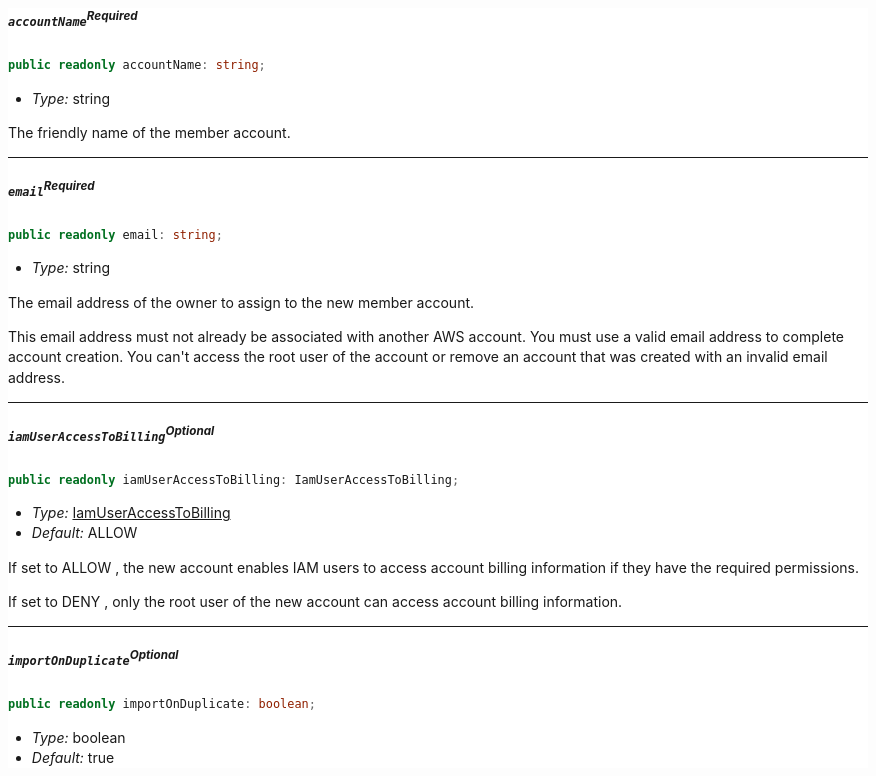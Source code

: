 
##### `accountName`<sup>Required</sup> <a name="accountName" id="@pepperize/cdk-organizations.AccountProps.property.accountName"></a>

```typescript
public readonly accountName: string;
```

- *Type:* string

The friendly name of the member account.

---

##### `email`<sup>Required</sup> <a name="email" id="@pepperize/cdk-organizations.AccountProps.property.email"></a>

```typescript
public readonly email: string;
```

- *Type:* string

The email address of the owner to assign to the new member account.

This email address must not already be associated with another AWS account. You must use a valid email address to complete account creation. You can't access the root user of the account or remove an account that was created with an invalid email address.

---

##### `iamUserAccessToBilling`<sup>Optional</sup> <a name="iamUserAccessToBilling" id="@pepperize/cdk-organizations.AccountProps.property.iamUserAccessToBilling"></a>

```typescript
public readonly iamUserAccessToBilling: IamUserAccessToBilling;
```

- *Type:* <a href="#@pepperize/cdk-organizations.IamUserAccessToBilling">IamUserAccessToBilling</a>
- *Default:* ALLOW

If set to ALLOW , the new account enables IAM users to access account billing information if they have the required permissions.

If set to DENY , only the root user of the new account can access account billing information.

---

##### `importOnDuplicate`<sup>Optional</sup> <a name="importOnDuplicate" id="@pepperize/cdk-organizations.AccountProps.property.importOnDuplicate"></a>

```typescript
public readonly importOnDuplicate: boolean;
```

- *Type:* boolean
- *Default:* true
